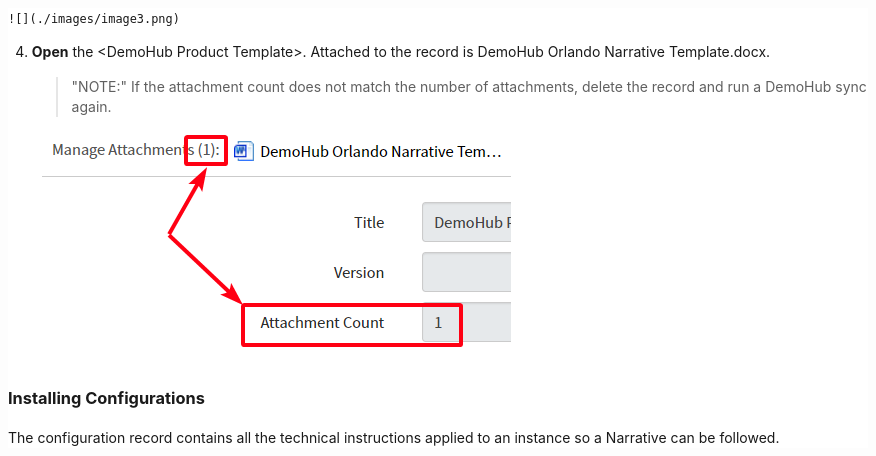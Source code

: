     ![](./images/image3.png)

4)  **Open** the \<DemoHub Product Template\>. Attached to the record is
    DemoHub Orlando Narrative Template.docx.
    
    > "NOTE:" If the attachment count does not match the number of
    attachments, delete the record and run a DemoHub sync again.
    
    ![](./images/image4.png)

### Installing Configurations

The configuration record contains all the technical instructions applied
to an instance so a Narrative can be followed.
